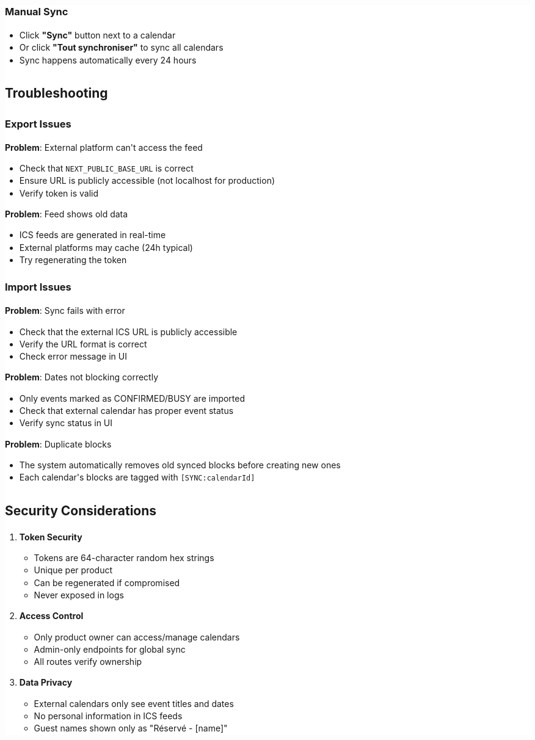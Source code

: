 ### Manual Sync

- Click **"Sync"** button next to a calendar
- Or click **"Tout synchroniser"** to sync all calendars
- Sync happens automatically every 24 hours

## Troubleshooting

### Export Issues

**Problem**: External platform can't access the feed

- Check that `NEXT_PUBLIC_BASE_URL` is correct
- Ensure URL is publicly accessible (not localhost for production)
- Verify token is valid

**Problem**: Feed shows old data

- ICS feeds are generated in real-time
- External platforms may cache (24h typical)
- Try regenerating the token

### Import Issues

**Problem**: Sync fails with error

- Check that the external ICS URL is publicly accessible
- Verify the URL format is correct
- Check error message in UI

**Problem**: Dates not blocking correctly

- Only events marked as CONFIRMED/BUSY are imported
- Check that external calendar has proper event status
- Verify sync status in UI

**Problem**: Duplicate blocks

- The system automatically removes old synced blocks before creating new ones
- Each calendar's blocks are tagged with `[SYNC:calendarId]`

## Security Considerations

1. **Token Security**
   - Tokens are 64-character random hex strings
   - Unique per product
   - Can be regenerated if compromised
   - Never exposed in logs

2. **Access Control**
   - Only product owner can access/manage calendars
   - Admin-only endpoints for global sync
   - All routes verify ownership

3. **Data Privacy**
   - External calendars only see event titles and dates
   - No personal information in ICS feeds
   - Guest names shown only as "Réservé - [name]"
